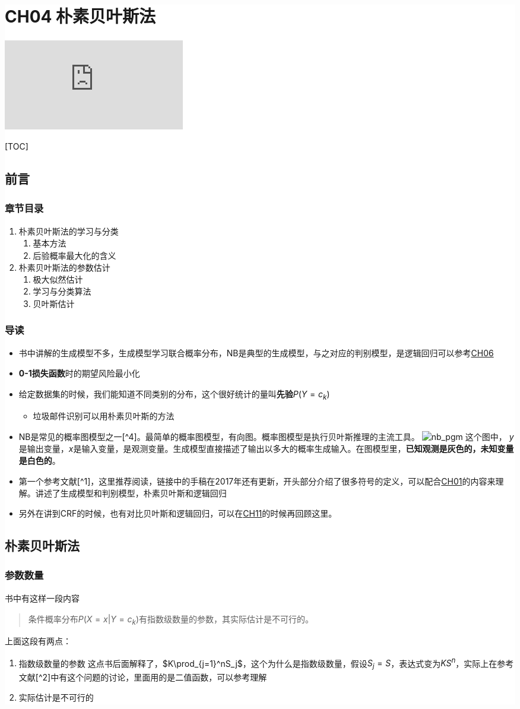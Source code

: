 # CH04 朴素贝叶斯法
![Hits](http://www.smirkcao.info/hit_gits/Lihang/CH04/README.md)

[TOC]

## 前言

### 章节目录

1. 朴素贝叶斯法的学习与分类
   1. 基本方法
   1. 后验概率最大化的含义
1. 朴素贝叶斯法的参数估计
   1. 极大似然估计
   1. 学习与分类算法
   1. 贝叶斯估计

### 导读

- 书中讲解的生成模型不多，生成模型学习联合概率分布，NB是典型的生成模型，与之对应的判别模型，是逻辑回归可以参考[CH06](../CH06/README.md)

- **0-1损失函数**时的期望风险最小化

- 给定数据集的时候，我们能知道不同类别的分布，这个很好统计的量叫**先验**$P(Y=c_k)$

  - 垃圾邮件识别可以用朴素贝叶斯的方法

- NB是常见的概率图模型之一[^4]。最简单的概率图模型，有向图。概率图模型是执行贝叶斯推理的主流工具。
  ![nb_pgm](../CH04/assets/nb_pgm.png)
  这个图中， $y$是输出变量，$x$是输入变量，是观测变量。生成模型直接描述了输出以多大的概率生成输入。在图模型里，**已知观测是灰色的，未知变量是白色的**。

- 第一个参考文献[^1]，这里推荐阅读，链接中的手稿在2017年还有更新，开头部分介绍了很多符号的定义，可以配合[CH01](../CH01/README.md)的内容来理解。讲述了生成模型和判别模型，朴素贝叶斯和逻辑回归

- 另外在讲到CRF的时候，也有对比贝叶斯和逻辑回归，可以在[CH11](../CH11/README.md)的时候再回顾这里。



## 朴素贝叶斯法

### 参数数量

书中有这样一段内容

> 条件概率分布$P(X=x|Y=c_k)$有指数级数量的参数，其实际估计是不可行的。

上面这段有两点：

1. 指数级数量的参数
   这点书后面解释了，$K\prod_{j=1}^nS_j$，这个为什么是指数级数量，假设$S_j=S$，表达式变为$KS^n$，实际上在参考文献[^2]中有这个问题的讨论，里面用的是二值函数，可以参考理解

1. 实际估计是不可行的
